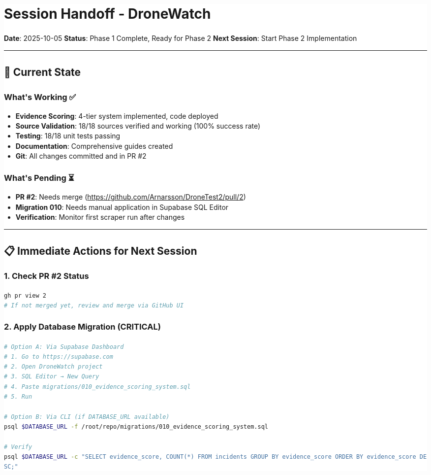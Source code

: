 # Session Handoff - DroneWatch

**Date**: 2025-10-05
**Status**: Phase 1 Complete, Ready for Phase 2
**Next Session**: Start Phase 2 Implementation

---

## 🎯 Current State

### What's Working ✅
- **Evidence Scoring**: 4-tier system implemented, code deployed
- **Source Validation**: 18/18 sources verified and working (100% success rate)
- **Testing**: 18/18 unit tests passing
- **Documentation**: Comprehensive guides created
- **Git**: All changes committed and in PR #2

### What's Pending ⏳
- **PR #2**: Needs merge (https://github.com/Arnarsson/DroneTest2/pull/2)
- **Migration 010**: Needs manual application in Supabase SQL Editor
- **Verification**: Monitor first scraper run after changes

---

## 📋 Immediate Actions for Next Session

### 1. Check PR #2 Status
```bash
gh pr view 2
# If not merged yet, review and merge via GitHub UI
```

### 2. Apply Database Migration (CRITICAL)
```bash
# Option A: Via Supabase Dashboard
# 1. Go to https://supabase.com
# 2. Open DroneWatch project
# 3. SQL Editor → New Query
# 4. Paste migrations/010_evidence_scoring_system.sql
# 5. Run

# Option B: Via CLI (if DATABASE_URL available)
psql $DATABASE_URL -f /root/repo/migrations/010_evidence_scoring_system.sql

# Verify
psql $DATABASE_URL -c "SELECT evidence_score, COUNT(*) FROM incidents GROUP BY evidence_score ORDER BY evidence_score DESC;"
```

